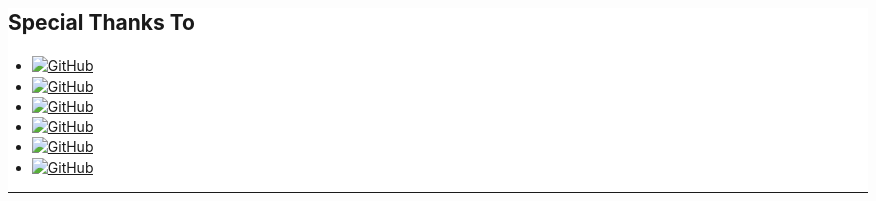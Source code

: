 
## Special Thanks To

* <a href="https://github.com/AidilTipi"><img alt="GitHub" src="https://img.shields.io/badge/Aidil%20-%23121011.svg?&style=for-the-badge&logo=github&logoColor=white"></a>
* <a href="https://github.com/Fxc7"><img alt="GitHub" src="https://img.shields.io/badge/Farhan%20-%23121011.svg?&style=for-the-badge&logo=github&logoColor=white"></a>
* <a href="https://github.com/NazwaS"><img alt="GitHub" src="https://img.shields.io/badge/NazwaS%20-%23121011.svg?&style=for-the-badge&logo=github&logoColor=white"></a>
* <a href="https://github.com/FdhlGraphy"><img alt="GitHub" src="https://img.shields.io/badge/Fadhil%20Graphy%20-%23121011.svg?&style=for-the-badge&logo=github&logoColor=white"></a>
* <a href="https://github.com/MhankBarBar"><img alt="GitHub" src="https://img.shields.io/badge/Mahankbarbar%20-%23121011.svg?&style=for-the-badge&logo=github&logoColor=white"></a>
* <a href="https://github.com/affisjunianto"><img alt="GitHub" src="https://img.shields.io/badge/affisjunianto%20-%23121011.svg?&style=for-the-badge&logo=github&logoColor=white"></a>





---
